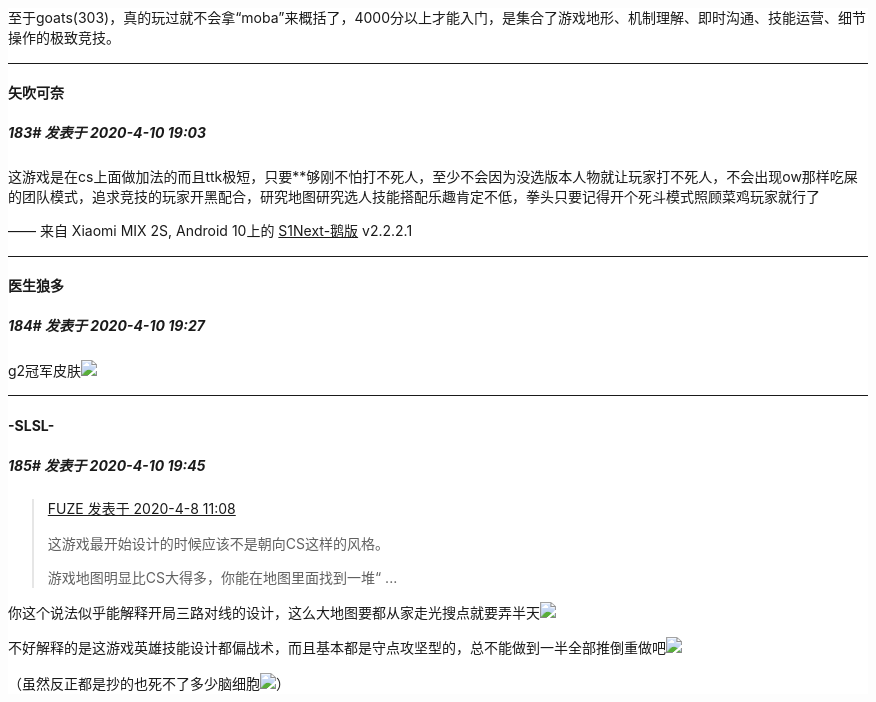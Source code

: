 至于goats(303)，真的玩过就不会拿“moba”来概括了，4000分以上才能入门，是集合了游戏地形、机制理解、即时沟通、技能运营、细节操作的极致竞技。







*****

####  矢吹可奈  
##### 183#       发表于 2020-4-10 19:03




这游戏是在cs上面做加法的而且ttk极短，只要**够刚不怕打不死人，至少不会因为没选版本人物就让玩家打不死人，不会出现ow那样吃屎的团队模式，追求竞技的玩家开黑配合，研究地图研究选人技能搭配乐趣肯定不低，拳头只要记得开个死斗模式照顾菜鸡玩家就行了

—— 来自 Xiaomi MIX 2S, Android 10上的 [S1Next-鹅版](https://github.com/ykrank/S1-Next/releases) v2.2.2.1







*****

####  医生狼多  
##### 184#       发表于 2020-4-10 19:27




g2冠军皮肤<img src="https://p.sda1.dev/0/b82ca0c23f5812db045d9d76c9aead40/IMG_389F19F2D6EE5380A84CF802B67AD1CB.jpeg" referrerpolicy="no-referrer">







*****

####  -SLSL-  
##### 185#       发表于 2020-4-10 19:45



<blockquote><a href="httphttps://bbs.saraba1st.com/2b/forum.php?mod=redirect&amp;goto=findpost&amp;pid=47012015&amp;ptid=1922974" target="_blank">FUZE 发表于 2020-4-8 11:08</a>

这游戏最开始设计的时候应该不是朝向CS这样的风格。

游戏地图明显比CS大得多，你能在地图里面找到一堆“ ...</blockquote>
你这个说法似乎能解释开局三路对线的设计，这么大地图要都从家走光搜点就要弄半天<img src="https://static.saraba1st.com/image/smiley/face2017/003.png" referrerpolicy="no-referrer">

不好解释的是这游戏英雄技能设计都偏战术，而且基本都是守点攻坚型的，总不能做到一半全部推倒重做吧<img src="https://static.saraba1st.com/image/smiley/face2017/026.png" referrerpolicy="no-referrer">

（虽然反正都是抄的也死不了多少脑细胞<img src="https://static.saraba1st.com/image/smiley/face2017/065.png" referrerpolicy="no-referrer">）





